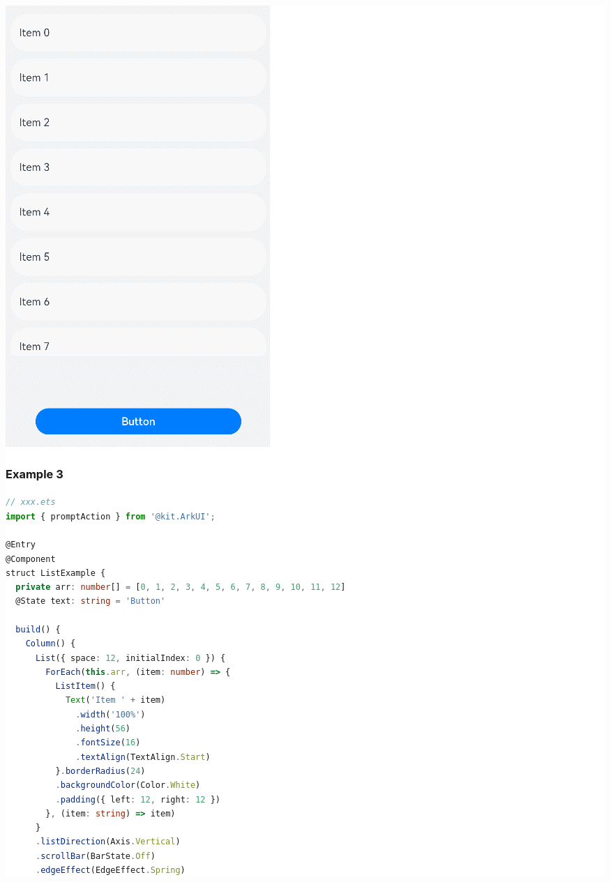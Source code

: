 ![onchildtouchtest](figures/on-child-touch-test-forward.gif)

### Example 3

```ts
// xxx.ets
import { promptAction } from '@kit.ArkUI';

@Entry
@Component
struct ListExample {
  private arr: number[] = [0, 1, 2, 3, 4, 5, 6, 7, 8, 9, 10, 11, 12]
  @State text: string = 'Button'

  build() {
    Column() {
      List({ space: 12, initialIndex: 0 }) {
        ForEach(this.arr, (item: number) => {
          ListItem() {
            Text('Item ' + item)
              .width('100%')
              .height(56)
              .fontSize(16)
              .textAlign(TextAlign.Start)
          }.borderRadius(24)
          .backgroundColor(Color.White)
          .padding({ left: 12, right: 12 })
        }, (item: string) => item)
      }
      .listDirection(Axis.Vertical)
      .scrollBar(BarState.Off)
      .edgeEffect(EdgeEffect.Spring)
```